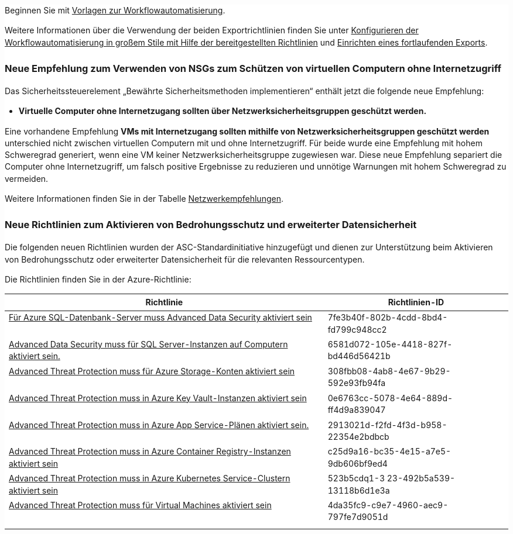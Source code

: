 Beginnen Sie mit [Vorlagen zur Workflowautomatisierung](https://github.com/Azure/Azure-Security-Center/tree/master/Workflow%20automation).

Weitere Informationen über die Verwendung der beiden Exportrichtlinien finden Sie unter [Konfigurieren der Workflowautomatisierung in großem Stile mit Hilfe der bereitgestellten Richtlinien](workflow-automation.md#configure-workflow-automation-at-scale-using-the-supplied-policies) und [Einrichten eines fortlaufenden Exports](continuous-export.md#set-up-a-continuous-export).


### <a name="new-recommendation-for-using-nsgs-to-protect-non-internet-facing-virtual-machines"></a>Neue Empfehlung zum Verwenden von NSGs zum Schützen von virtuellen Computern ohne Internetzugriff

Das Sicherheitssteuerelement „Bewährte Sicherheitsmethoden implementieren“ enthält jetzt die folgende neue Empfehlung:

- **Virtuelle Computer ohne Internetzugang sollten über Netzwerksicherheitsgruppen geschützt werden.**

Eine vorhandene Empfehlung **VMs mit Internetzugang sollten mithilfe von Netzwerksicherheitsgruppen geschützt werden** unterschied nicht zwischen virtuellen Computern mit und ohne Internetzugriff. Für beide wurde eine Empfehlung mit hohem Schweregrad generiert, wenn eine VM keiner Netzwerksicherheitsgruppe zugewiesen war. Diese neue Empfehlung separiert die Computer ohne Internetzugriff, um falsch positive Ergebnisse zu reduzieren und unnötige Warnungen mit hohem Schweregrad zu vermeiden.

Weitere Informationen finden Sie in der Tabelle [Netzwerkempfehlungen](recommendations-reference.md#recs-networking).




### <a name="new-policies-for-enabling-threat-protection-and-advanced-data-security"></a>Neue Richtlinien zum Aktivieren von Bedrohungsschutz und erweiterter Datensicherheit

Die folgenden neuen Richtlinien wurden der ASC-Standardinitiative hinzugefügt und dienen zur Unterstützung beim Aktivieren von Bedrohungsschutz oder erweiterter Datensicherheit für die relevanten Ressourcentypen.

Die Richtlinien finden Sie in der Azure-Richtlinie:


| Richtlinie                                                                                                                                                                                                                                                                | Richtlinien-ID                            |
|-----------------------------------------------------------------------------------------------------------------------------------------------------------------------------------------------------------------------------------------------------------------------|--------------------------------------|
| [Für Azure SQL-Datenbank-Server muss Advanced Data Security aktiviert sein](https://portal.azure.com/#blade/Microsoft_Azure_Policy/PolicyDetailBlade/definitionId/%2fproviders%2fMicrosoft.Authorization%2fpolicyDefinitions%2f7fe3b40f-802b-4cdd-8bd4-fd799c948cc2)     | 7fe3b40f-802b-4cdd-8bd4-fd799c948cc2 |
| [Advanced Data Security muss für SQL Server-Instanzen auf Computern aktiviert sein.](https://portal.azure.com/#blade/Microsoft_Azure_Policy/PolicyDetailBlade/definitionId/%2fproviders%2fMicrosoft.Authorization%2fpolicyDefinitions%2f6581d072-105e-4418-827f-bd446d56421b) | 6581d072-105e-4418-827f-bd446d56421b |
| [Advanced Threat Protection muss für Azure Storage-Konten aktiviert sein](https://portal.azure.com/#blade/Microsoft_Azure_Policy/PolicyDetailBlade/definitionId/%2fproviders%2fMicrosoft.Authorization%2fpolicyDefinitions%2f308fbb08-4ab8-4e67-9b29-592e93fb94fa)           | 308fbb08-4ab8-4e67-9b29-592e93fb94fa |
| [Advanced Threat Protection muss in Azure Key Vault-Instanzen aktiviert sein](https://portal.azure.com/#blade/Microsoft_Azure_Policy/PolicyDetailBlade/definitionId/%2fproviders%2fMicrosoft.Authorization%2fpolicyDefinitions%2f0e6763cc-5078-4e64-889d-ff4d9a839047)           | 0e6763cc-5078-4e64-889d-ff4d9a839047 |
| [Advanced Threat Protection muss in Azure App Service-Plänen aktiviert sein.](https://portal.azure.com/#blade/Microsoft_Azure_Policy/PolicyDetailBlade/definitionId/%2fproviders%2fMicrosoft.Authorization%2fpolicyDefinitions%2f2913021d-f2fd-4f3d-b958-22354e2bdbcb)                | 2913021d-f2fd-4f3d-b958-22354e2bdbcb |
| [Advanced Threat Protection muss in Azure Container Registry-Instanzen aktiviert sein](https://portal.azure.com/#blade/Microsoft_Azure_Policy/PolicyDetailBlade/definitionId/%2fproviders%2fMicrosoft.Authorization%2fpolicyDefinitions%2fc25d9a16-bc35-4e15-a7e5-9db606bf9ed4)   | c25d9a16-bc35-4e15-a7e5-9db606bf9ed4 |
| [Advanced Threat Protection muss in Azure Kubernetes Service-Clustern aktiviert sein](https://portal.azure.com/#blade/Microsoft_Azure_Policy/PolicyDetailBlade/definitionId/%2fproviders%2fMicrosoft.Authorization%2fpolicyDefinitions%2f523b5cd1-3e23-492f-a539-13118b6d1e3a)   | 523b5cdq1-3 23-492b5a539-13118b6d1e3a |
| [Advanced Threat Protection muss für Virtual Machines aktiviert sein](https://portal.azure.com/#blade/Microsoft_Azure_Policy/PolicyDetailBlade/definitionId/%2fproviders%2fMicrosoft.Authorization%2fpolicyDefinitions%2f4da35fc9-c9e7-4960-aec9-797fe7d9051d)           | 4da35fc9-c9e7-4960-aec9-797fe7d9051d |
|                                                                                                                                                                                                                                                                       |                                      |
